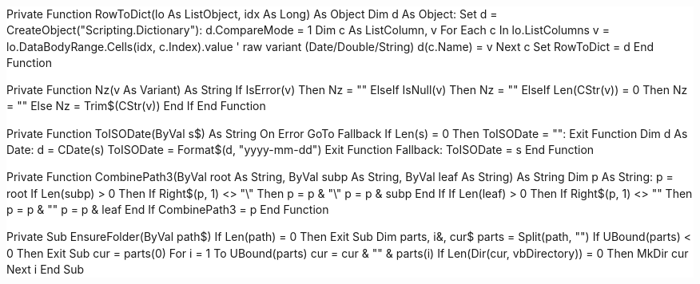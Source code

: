 Private Function RowToDict(lo As ListObject, idx As Long) As Object
    Dim d As Object: Set d = CreateObject("Scripting.Dictionary"): d.CompareMode = 1
    Dim c As ListColumn, v
    For Each c In lo.ListColumns
        v = lo.DataBodyRange.Cells(idx, c.Index).value  ' raw variant (Date/Double/String)
        d(c.Name) = v
    Next c
    Set RowToDict = d
End Function

Private Function Nz(v As Variant) As String
    If IsError(v) Then
        Nz = ""
    ElseIf IsNull(v) Then
        Nz = ""
    ElseIf Len(CStr(v)) = 0 Then
        Nz = ""
    Else
        Nz = Trim$(CStr(v))
    End If
End Function

Private Function ToISODate(ByVal s$) As String
    On Error GoTo Fallback
    If Len(s) = 0 Then ToISODate = "": Exit Function
    Dim d As Date: d = CDate(s)
    ToISODate = Format$(d, "yyyy-mm-dd")
    Exit Function
Fallback:
    ToISODate = s
End Function

Private Function CombinePath3(ByVal root As String, ByVal subp As String, ByVal leaf As String) As String
    Dim p As String: p = root
    If Len(subp) > 0 Then
        If Right$(p, 1) <> "\" Then p = p & "\"
        p = p & subp
    End If
    If Len(leaf) > 0 Then
        If Right$(p, 1) <> "\" Then p = p & "\"
        p = p & leaf
    End If
    CombinePath3 = p
End Function

Private Sub EnsureFolder(ByVal path$)
    If Len(path) = 0 Then Exit Sub
    Dim parts, i&, cur$
    parts = Split(path, "\")
    If UBound(parts) < 0 Then Exit Sub
    cur = parts(0)
    For i = 1 To UBound(parts)
        cur = cur & "\" & parts(i)
        If Len(Dir(cur, vbDirectory)) = 0 Then MkDir cur
    Next i
End Sub
